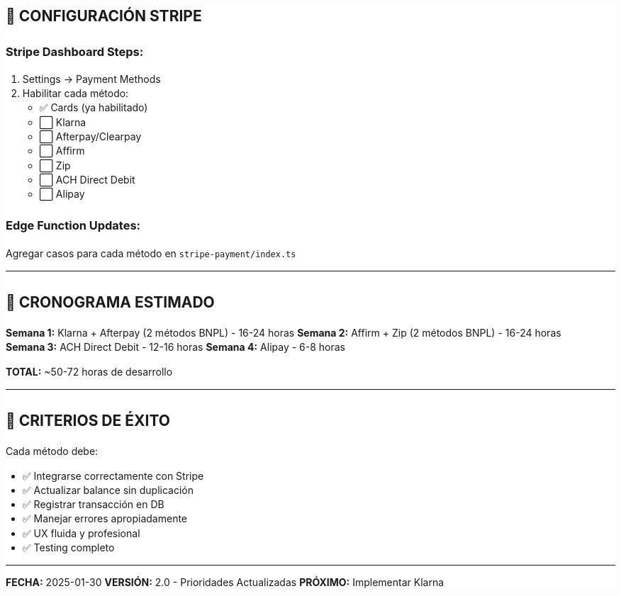 
## 🔧 **CONFIGURACIÓN STRIPE**

### **Stripe Dashboard Steps:**
1. Settings → Payment Methods
2. Habilitar cada método:
   - ✅ Cards (ya habilitado)
   - ⬜ Klarna
   - ⬜ Afterpay/Clearpay
   - ⬜ Affirm
   - ⬜ Zip
   - ⬜ ACH Direct Debit
   - ⬜ Alipay

### **Edge Function Updates:**
Agregar casos para cada método en `stripe-payment/index.ts`

---

## 📅 **CRONOGRAMA ESTIMADO**

**Semana 1:** Klarna + Afterpay (2 métodos BNPL) - 16-24 horas
**Semana 2:** Affirm + Zip (2 métodos BNPL) - 16-24 horas  
**Semana 3:** ACH Direct Debit - 12-16 horas
**Semana 4:** Alipay - 6-8 horas

**TOTAL:** ~50-72 horas de desarrollo

---

## 🎯 **CRITERIOS DE ÉXITO**

Cada método debe:
- ✅ Integrarse correctamente con Stripe
- ✅ Actualizar balance sin duplicación
- ✅ Registrar transacción en DB
- ✅ Manejar errores apropiadamente
- ✅ UX fluida y profesional
- ✅ Testing completo

---

**FECHA:** 2025-01-30
**VERSIÓN:** 2.0 - Prioridades Actualizadas
**PRÓXIMO:** Implementar Klarna
